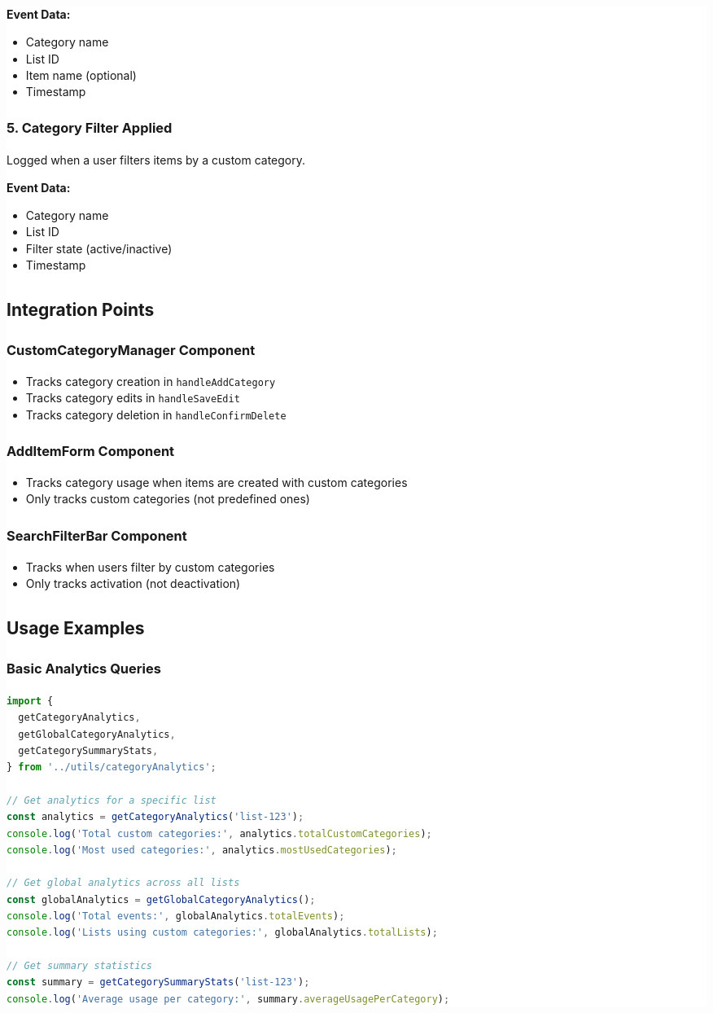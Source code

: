 **Event Data:**
- Category name
- List ID
- Item name (optional)
- Timestamp

### 5. Category Filter Applied
Logged when a user filters items by a custom category.

**Event Data:**
- Category name
- List ID
- Filter state (active/inactive)
- Timestamp

## Integration Points

### CustomCategoryManager Component
- Tracks category creation in `handleAddCategory`
- Tracks category edits in `handleSaveEdit`
- Tracks category deletion in `handleConfirmDelete`

### AddItemForm Component
- Tracks category usage when items are created with custom categories
- Only tracks custom categories (not predefined ones)

### SearchFilterBar Component
- Tracks when users filter by custom categories
- Only tracks activation (not deactivation)

## Usage Examples

### Basic Analytics Queries

```typescript
import {
  getCategoryAnalytics,
  getGlobalCategoryAnalytics,
  getCategorySummaryStats,
} from '../utils/categoryAnalytics';

// Get analytics for a specific list
const analytics = getCategoryAnalytics('list-123');
console.log('Total custom categories:', analytics.totalCustomCategories);
console.log('Most used categories:', analytics.mostUsedCategories);

// Get global analytics across all lists
const globalAnalytics = getGlobalCategoryAnalytics();
console.log('Total events:', globalAnalytics.totalEvents);
console.log('Lists using custom categories:', globalAnalytics.totalLists);

// Get summary statistics
const summary = getCategorySummaryStats('list-123');
console.log('Average usage per category:', summary.averageUsagePerCategory);
```
